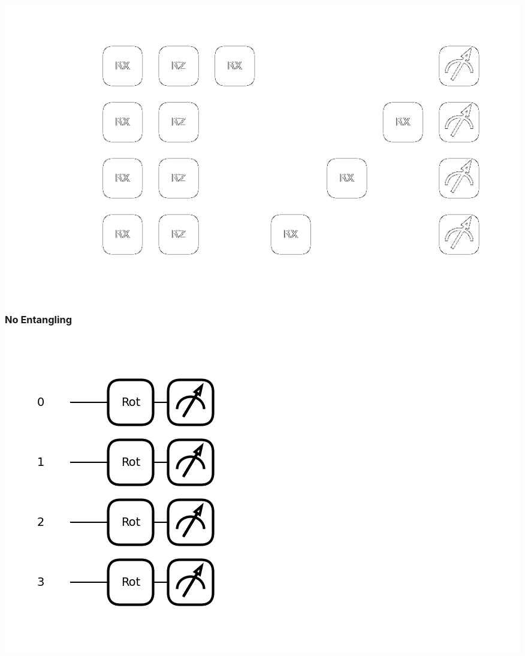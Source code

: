 ![Circuit 19](figures/Circuit_19_dark.png#circuit#only-dark)

### No Entangling
![No Entangling](figures/No_Entangling_light.png#circuit#only-light)